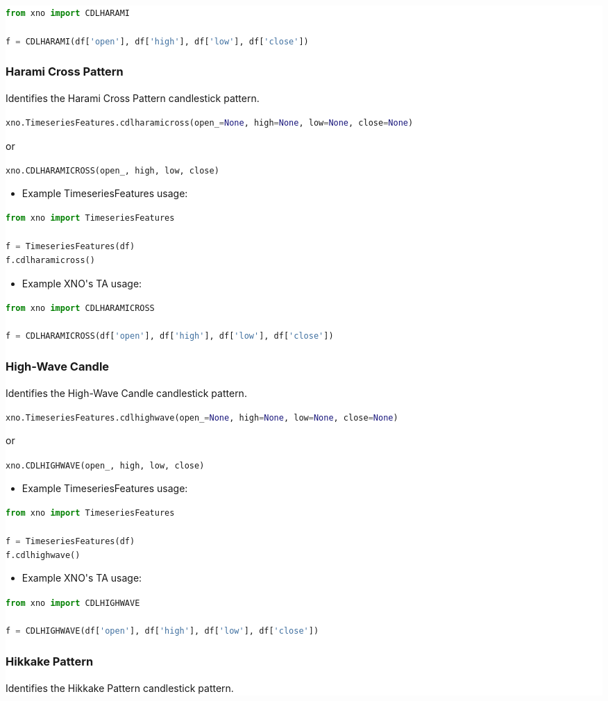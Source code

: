 ```python
from xno import CDLHARAMI

f = CDLHARAMI(df['open'], df['high'], df['low'], df['close'])
```
### Harami Cross Pattern
Identifies the Harami Cross Pattern candlestick pattern.

```python
xno.TimeseriesFeatures.cdlharamicross(open_=None, high=None, low=None, close=None)
```
or 
```python
xno.CDLHARAMICROSS(open_, high, low, close)
```
- Example TimeseriesFeatures usage:
```python
from xno import TimeseriesFeatures

f = TimeseriesFeatures(df)
f.cdlharamicross()
```
- Example XNO's TA usage:
```python
from xno import CDLHARAMICROSS

f = CDLHARAMICROSS(df['open'], df['high'], df['low'], df['close'])
```
### High-Wave Candle
Identifies the High-Wave Candle candlestick pattern.

```python
xno.TimeseriesFeatures.cdlhighwave(open_=None, high=None, low=None, close=None)
```
or 
```python
xno.CDLHIGHWAVE(open_, high, low, close)
```
- Example TimeseriesFeatures usage:
```python
from xno import TimeseriesFeatures

f = TimeseriesFeatures(df)
f.cdlhighwave()
```
- Example XNO's TA usage:
```python
from xno import CDLHIGHWAVE

f = CDLHIGHWAVE(df['open'], df['high'], df['low'], df['close'])
```
### Hikkake Pattern
Identifies the Hikkake Pattern candlestick pattern.
